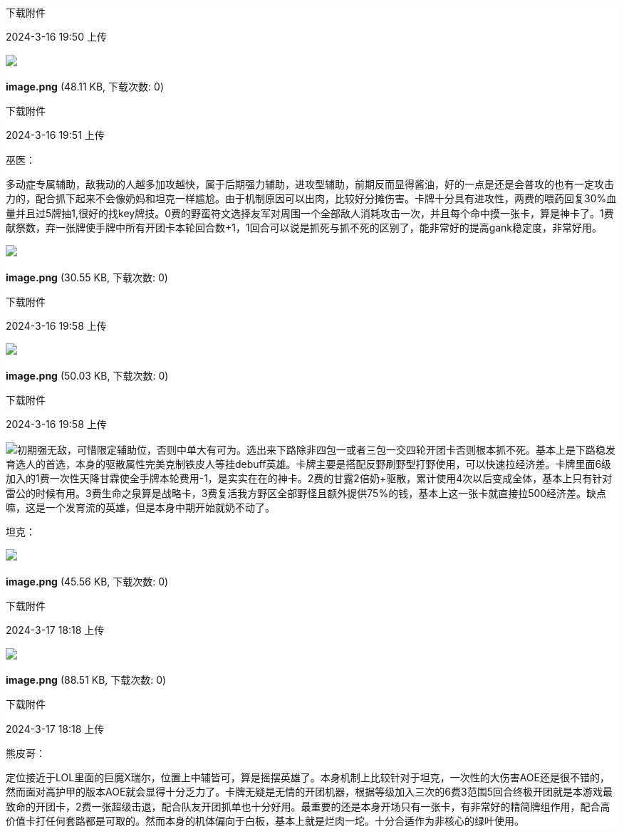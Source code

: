 下载附件

2024-3-16 19:50 上传

<img src="https://img.saraba1st.com/forum/202403/16/195157ithp54pyc1y1h4im.png" referrerpolicy="no-referrer">

<strong>image.png</strong> (48.11 KB, 下载次数: 0)

下载附件

2024-3-16 19:51 上传

巫医：

多动症专属辅助，敌我动的人越多加攻越快，属于后期强力辅助，进攻型辅助，前期反而显得酱油，好的一点是还是会普攻的也有一定攻击力的，配合抓下起来不会像奶妈和坦克一样尴尬。由于机制原因可以出肉，比较好分摊伤害。卡牌十分具有进攻性，两费的喂药回复30%血量并且过5牌抽1,很好的找key牌技。0费的野蛮符文选择友军对周围一个全部敌人消耗攻击一次，并且每个命中摸一张卡，算是神卡了。1费献祭数，弃一张牌使手牌中所有开团卡本轮回合数+1，1回合可以说是抓死与抓不死的区别了，能非常好的提高gank稳定度，非常好用。

<img src="https://img.saraba1st.com/forum/202403/16/195808avaq6i9epzlqty7y.png" referrerpolicy="no-referrer">

<strong>image.png</strong> (30.55 KB, 下载次数: 0)

下载附件

2024-3-16 19:58 上传

<img src="https://img.saraba1st.com/forum/202403/16/195817bm4pt2pw2gjc8hlt.png" referrerpolicy="no-referrer">

<strong>image.png</strong> (50.03 KB, 下载次数: 0)

下载附件

2024-3-16 19:58 上传

<img src="https://static.saraba1st.com/image/smiley/face2017/047.png" referrerpolicy="no-referrer">初期强无敌，可惜限定辅助位，否则中单大有可为。选出来下路除非四包一或者三包一交四轮开团卡否则根本抓不死。基本上是下路稳发育选人的首选，本身的驱散属性完美克制铁皮人等挂debuff英雄。卡牌主要是搭配反野刷野型打野使用，可以快速拉经济差。卡牌里面6级加入的1费一次性天降甘霖使全手牌本轮费用-1，是实实在在的神卡。2费的甘露2倍奶+驱散，累计使用4次以后变成全体，基本上只有针对雷公的时候有用。3费生命之泉算是战略卡，3费复活我方野区全部野怪且额外提供75%的钱，基本上这一张卡就直接拉500经济差。缺点嘛，这是一个发育流的英雄，但是本身中期开始就奶不动了。

坦克：

<img src="https://img.saraba1st.com/forum/202403/17/181837tl7y7r7vqnj26wmb.png" referrerpolicy="no-referrer">

<strong>image.png</strong> (45.56 KB, 下载次数: 0)

下载附件

2024-3-17 18:18 上传

<img src="https://img.saraba1st.com/forum/202403/17/181854beolxb151b9aeu6m.png" referrerpolicy="no-referrer">

<strong>image.png</strong> (88.51 KB, 下载次数: 0)

下载附件

2024-3-17 18:18 上传

熊皮哥：

定位接近于LOL里面的巨魔X瑞尔，位置上中辅皆可，算是摇摆英雄了。本身机制上比较针对于坦克，一次性的大伤害AOE还是很不错的，然而面对高护甲的版本AOE就会显得十分乏力了。卡牌无疑是无情的开团机器，根据等级加入三次的6费3范围5回合终极开团就是本游戏最致命的开团卡，2费一张超级击退，配合队友开团抓单也十分好用。最重要的还是本身开场只有一张卡，有非常好的精简牌组作用，配合高价值卡打任何套路都是可取的。然而本身的机体偏向于白板，基本上就是烂肉一坨。十分合适作为非核心的绿叶使用。
